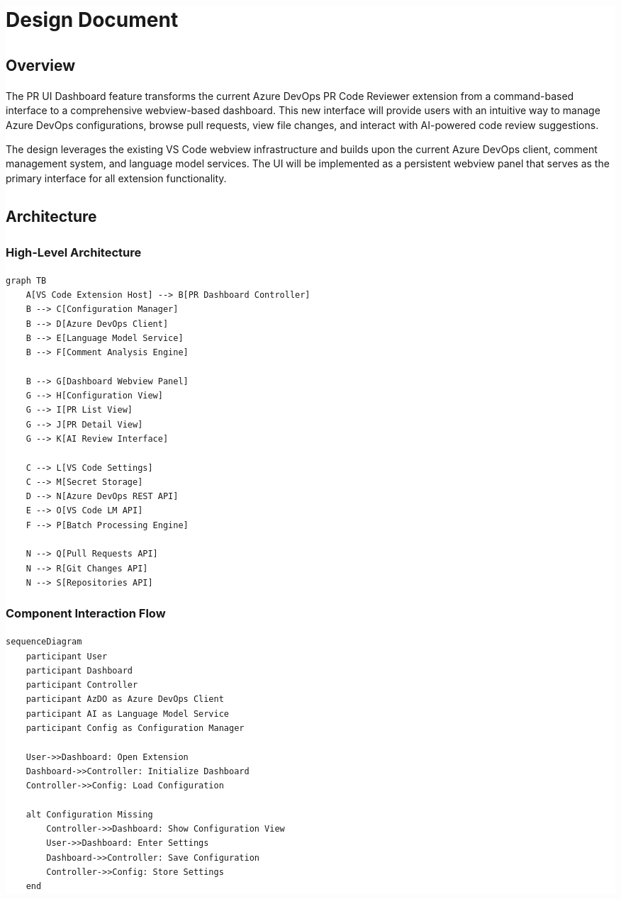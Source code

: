 # Design Document

## Overview

The PR UI Dashboard feature transforms the current Azure DevOps PR Code Reviewer extension from a command-based interface to a comprehensive webview-based dashboard. This new interface will provide users with an intuitive way to manage Azure DevOps configurations, browse pull requests, view file changes, and interact with AI-powered code review suggestions.

The design leverages the existing VS Code webview infrastructure and builds upon the current Azure DevOps client, comment management system, and language model services. The UI will be implemented as a persistent webview panel that serves as the primary interface for all extension functionality.

## Architecture

### High-Level Architecture

```mermaid
graph TB
    A[VS Code Extension Host] --> B[PR Dashboard Controller]
    B --> C[Configuration Manager]
    B --> D[Azure DevOps Client]
    B --> E[Language Model Service]
    B --> F[Comment Analysis Engine]
    
    B --> G[Dashboard Webview Panel]
    G --> H[Configuration View]
    G --> I[PR List View]
    G --> J[PR Detail View]
    G --> K[AI Review Interface]
    
    C --> L[VS Code Settings]
    C --> M[Secret Storage]
    D --> N[Azure DevOps REST API]
    E --> O[VS Code LM API]
    F --> P[Batch Processing Engine]
    
    N --> Q[Pull Requests API]
    N --> R[Git Changes API]
    N --> S[Repositories API]
```

### Component Interaction Flow

```mermaid
sequenceDiagram
    participant User
    participant Dashboard
    participant Controller
    participant AzDO as Azure DevOps Client
    participant AI as Language Model Service
    participant Config as Configuration Manager
    
    User->>Dashboard: Open Extension
    Dashboard->>Controller: Initialize Dashboard
    Controller->>Config: Load Configuration
    
    alt Configuration Missing
        Controller->>Dashboard: Show Configuration View
        User->>Dashboard: Enter Settings
        Dashboard->>Controller: Save Configuration
        Controller->>Config: Store Settings
    end
```